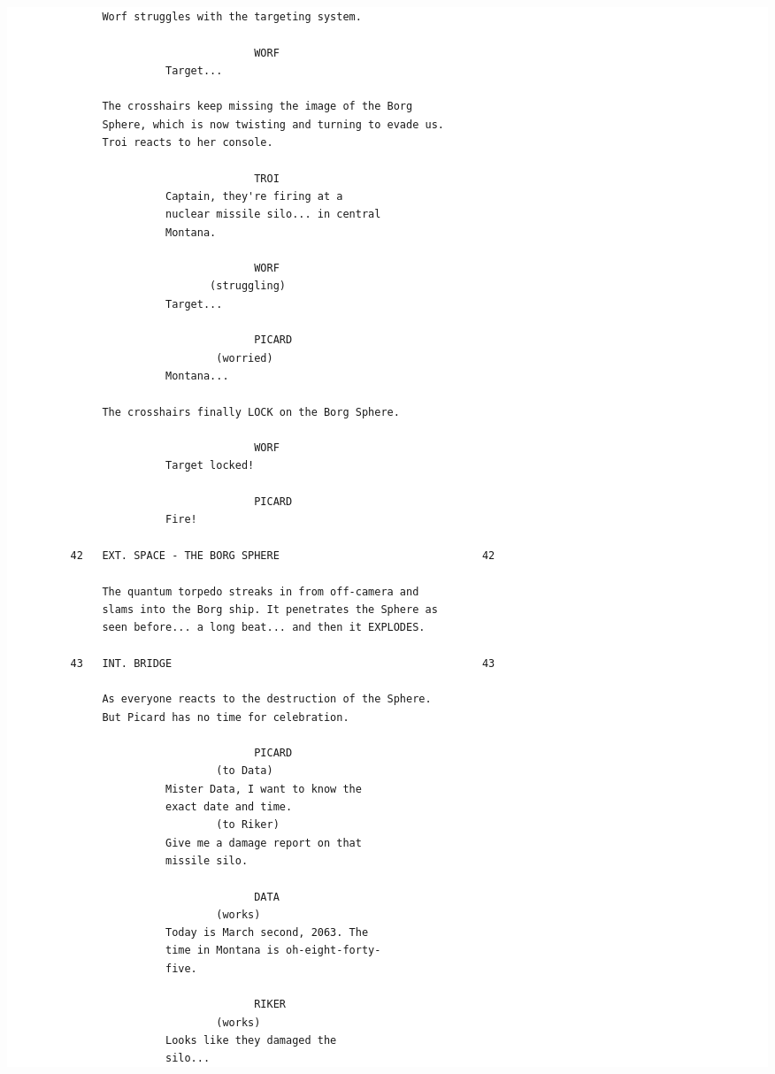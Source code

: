                    Worf struggles with the targeting system.

                                           WORF
                             Target...

                   The crosshairs keep missing the image of the Borg
                   Sphere, which is now twisting and turning to evade us.
                   Troi reacts to her console.

                                           TROI
                             Captain, they're firing at a
                             nuclear missile silo... in central
                             Montana.

                                           WORF
                                    (struggling)
                             Target...

                                           PICARD
                                     (worried)
                             Montana...

                   The crosshairs finally LOCK on the Borg Sphere.

                                           WORF
                             Target locked!

                                           PICARD
                             Fire!

              42   EXT. SPACE - THE BORG SPHERE                                42

                   The quantum torpedo streaks in from off-camera and
                   slams into the Borg ship. It penetrates the Sphere as
                   seen before... a long beat... and then it EXPLODES.

              43   INT. BRIDGE                                                 43

                   As everyone reacts to the destruction of the Sphere.
                   But Picard has no time for celebration.

                                           PICARD
                                     (to Data)
                             Mister Data, I want to know the
                             exact date and time.
                                     (to Riker)
                             Give me a damage report on that
                             missile silo.

                                           DATA
                                     (works)
                             Today is March second, 2063. The
                             time in Montana is oh-eight-forty-
                             five.

                                           RIKER
                                     (works)
                             Looks like they damaged the
                             silo...
